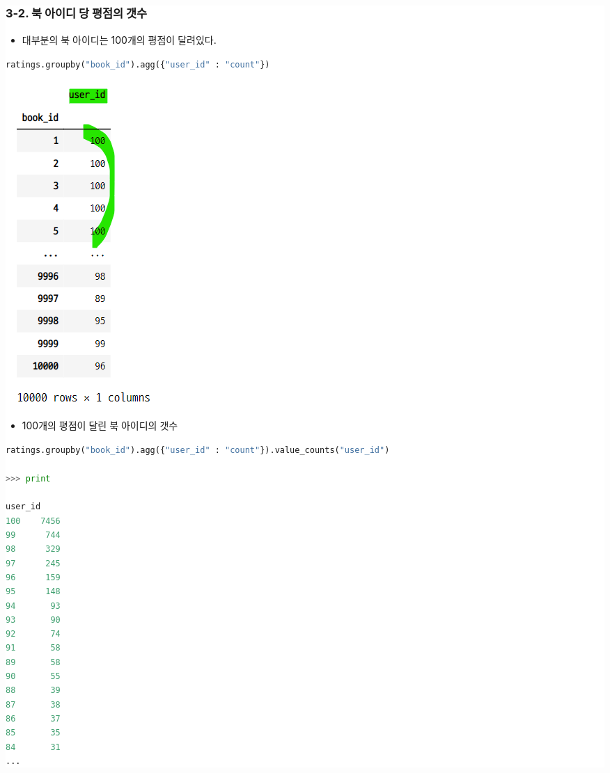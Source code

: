 ### 3-2. 북 아이디 당 평점의 갯수
- 대부분의 북 아이디는 100개의 평점이 달려있다.

```python
ratings.groupby("book_id").agg({"user_id" : "count"})
```
![05_6.png](./images/05_6.png)


- 100개의 평점이 달린 북 아이디의 갯수

```python
ratings.groupby("book_id").agg({"user_id" : "count"}).value_counts("user_id")

>>> print

user_id
100    7456
99      744
98      329
97      245
96      159
95      148
94       93
93       90
92       74
91       58
89       58
90       55
88       39
87       38
86       37
85       35
84       31
...
```
